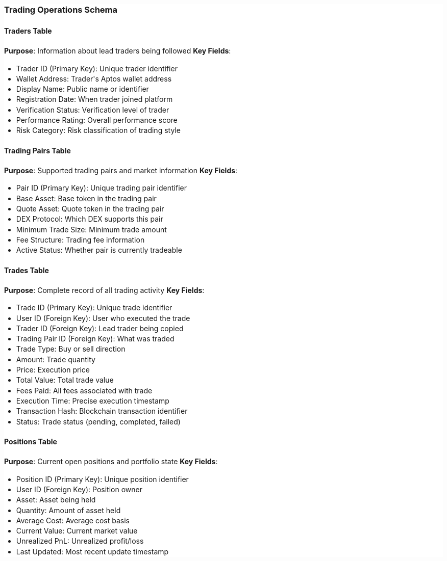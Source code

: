 ### Trading Operations Schema

#### Traders Table
**Purpose**: Information about lead traders being followed
**Key Fields**:
- Trader ID (Primary Key): Unique trader identifier
- Wallet Address: Trader's Aptos wallet address
- Display Name: Public name or identifier
- Registration Date: When trader joined platform
- Verification Status: Verification level of trader
- Performance Rating: Overall performance score
- Risk Category: Risk classification of trading style

#### Trading Pairs Table
**Purpose**: Supported trading pairs and market information
**Key Fields**:
- Pair ID (Primary Key): Unique trading pair identifier
- Base Asset: Base token in the trading pair
- Quote Asset: Quote token in the trading pair
- DEX Protocol: Which DEX supports this pair
- Minimum Trade Size: Minimum trade amount
- Fee Structure: Trading fee information
- Active Status: Whether pair is currently tradeable

#### Trades Table
**Purpose**: Complete record of all trading activity
**Key Fields**:
- Trade ID (Primary Key): Unique trade identifier
- User ID (Foreign Key): User who executed the trade
- Trader ID (Foreign Key): Lead trader being copied
- Trading Pair ID (Foreign Key): What was traded
- Trade Type: Buy or sell direction
- Amount: Trade quantity
- Price: Execution price
- Total Value: Total trade value
- Fees Paid: All fees associated with trade
- Execution Time: Precise execution timestamp
- Transaction Hash: Blockchain transaction identifier
- Status: Trade status (pending, completed, failed)

#### Positions Table
**Purpose**: Current open positions and portfolio state
**Key Fields**:
- Position ID (Primary Key): Unique position identifier
- User ID (Foreign Key): Position owner
- Asset: Asset being held
- Quantity: Amount of asset held
- Average Cost: Average cost basis
- Current Value: Current market value
- Unrealized PnL: Unrealized profit/loss
- Last Updated: Most recent update timestamp
